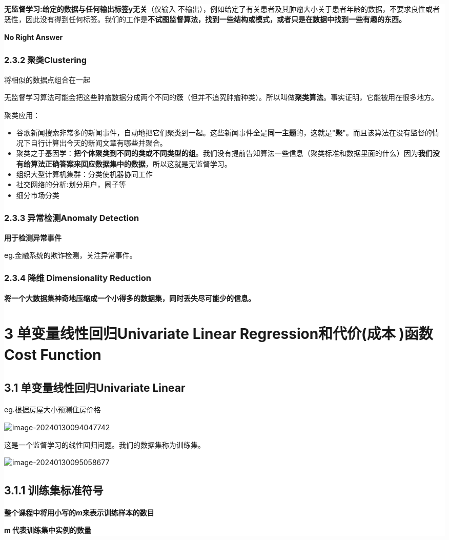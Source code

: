 **无监督学习:给定的数据与任何输出标签y无关**（仅输入 不输出），例如给定了有关患者及其肿瘤大小关于患者年龄的数据，不要求良性或者恶性，因此没有得到任何标签。我们的工作是**不试图监督算法，找到一些结构或模式，或者只是在数据中找到一些有趣的东西。**

**No Right Answer**



### 2.3.2 聚类Clustering

将相似的数据点组合在一起

无监督学习算法可能会把这些肿瘤数据分成两个不同的簇（但并不追究肿瘤种类）。所以叫做**聚类算法**。事实证明，它能被用在很多地方。

聚类应用：

+ 谷歌新闻搜索非常多的新闻事件，自动地把它们聚类到一起。这些新闻事件全是**同一主题**的，这就是"**聚**"。而且该算法在没有监督的情况下自行计算出今天的新闻文章有哪些并聚合。
+ 聚类之于基因学：**把个体聚类到不同的类或不同类型的组**。我们没有提前告知算法一些信息（聚类标准和数据里面的什么）因为**我们没有给算法正确答案来回应数据集中的数据**，所以这就是无监督学习。
+ 组织大型计算机集群：分类使机器协同工作
+ 社交网络的分析:划分用户，圈子等
+ 细分市场分类  



### 2.3.3  异常检测Anomaly Detection

**用于检测异常事件**

eg.金融系统的欺诈检测，关注异常事件。 



### 2.3.4 降维 Dimensionality Reduction

**将一个大数据集神奇地压缩成一个小得多的数据集，同时丢失尽可能少的信息。**



# 3 单变量线性回归Univariate Linear Regression和代价(成本 )函数Cost Function

## 3.1 单变量线性回归Univariate Linear

eg.根据房屋大小预测住房价格

![image-20240130094047742](https://aquazone.oss-cn-guangzhou.aliyuncs.com/image-20240130094047742.png)

这是一个监督学习的线性回归问题。我们的数据集称为训练集。

![image-20240130095058677](https://aquazone.oss-cn-guangzhou.aliyuncs.com/image-20240130095058677.png)



## 3.1.1 训练集标准符号

**整个课程中将用小写的$m$来表示训练样本的数目**

**m 代表训练集中实例的数量**

